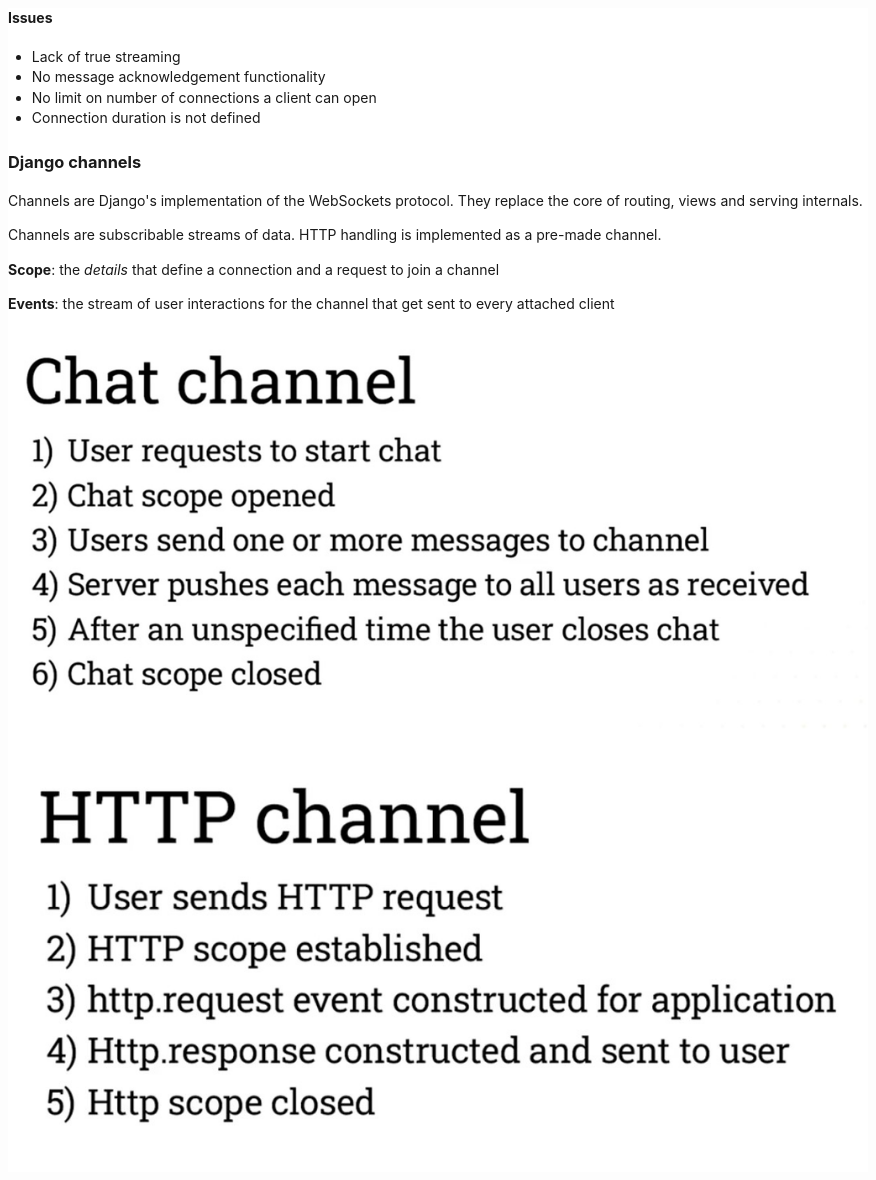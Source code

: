 #### Issues
- Lack of true streaming
- No message acknowledgement functionality
- No limit on number of connections a client can open
- Connection duration is not defined

### Django channels
Channels are Django's implementation of the WebSockets protocol. They replace the core of routing, views and serving internals.

Channels are subscribable streams of data. HTTP handling is implemented as a pre-made channel.

**Scope**: the *details* that define a connection and a request to join a channel

**Events**: the stream of user interactions for the channel that get sent to every attached client

![chat channel](assets/chat-channel.jpg)

![http channel](assets/http-channel.jpg)
